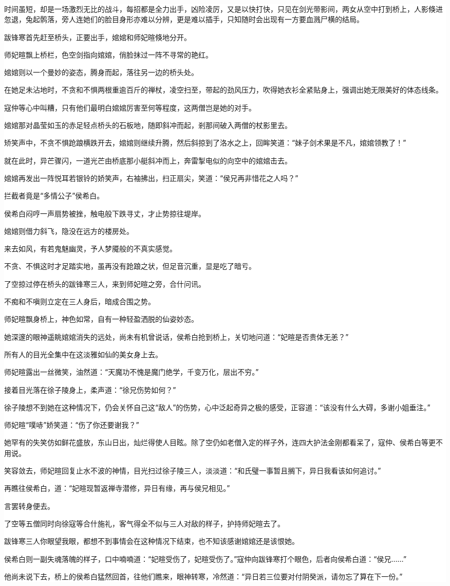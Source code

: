 时间虽短，却是一场激烈无比的战斗，每招都是全力出手，凶险凌厉，又是以快打快，只见在剑光带影间，两女从空中打到桥上，人影倏进忽退，兔起鹘落，旁人连她们的脸目身形亦难以分辨，更是难以插手，只知随时会出现有一方要血溅尸横的结局。

跋锋寒首先赶至桥头，正要出手，婠婠和师妃暄倏地分开。

师妃暄飘上桥栏，色空剑指向婠婠，俏脸抹过一阵不寻常的艳红。

婠婠则以一个曼妙的姿态，腾身而起，落往另一边的桥头处。

在她足未沾地时，不贪和不惧两根重逾百斤的禅杖，凌空扫至，带起的劲风压力，吹得她衣衫全紧贴身上，强调出她无限美好的体态线条。

寇仲等心中叫糟，只有他们最明白婠婠厉害至何等程度，这两僧岂是她的对手。

婠婠那对晶莹如玉的赤足轻点桥头的石板地，随即斜冲而起，剎那间破入两僧的杖影里去。

矫笑声中，不贪不惧跄踉横跌开去，婠婠则继续升腾，然后斜掠到了洛水之上，回眸笑道：“妹子剑术果是不凡，婠婠领教了！”

就在此时，异芒骤闪，一道光芒由桥底那小艇斜冲而上，奔雷掣电似的向空中的婠婠击去。

婠婠再发出一阵悦耳若银铃的娇笑声，右袖拂出，扫正扇尖，笑道：“侯兄再非惜花之人吗？”

拦截者竟是“多情公子”侯希白。

侯希白闷哼一声扇势被挫，触电般下跌寻丈，才止势掠往堤岸。

婠婠则借力斜飞，隐没在远方的楼房处。

来去如风，有若鬼魅幽灵，予人梦魇般的不真实感觉。

不贪、不惧这时才足踏实地，虽再没有跄踉之状，但足音沉重，显是吃了暗亏。

了空掠过停在桥头的跋锋寒三人，来到师妃暄之旁，合什问讯。

不痴和不嗔则立定在三人身后，暗成合围之势。

师妃暄飘身桥上，神色如常，自有一种轻盈洒脱的仙姿妙态。

她深邃的眼神遥眺婠婠消失的远处，尚未有机曾说话，侯希白抢到桥上，关切地问道：“妃暄是否贵体无恙？”

所有人的目光全集中在这淡雅如仙的美女身上去。

师妃暄露出一丝微笑，油然道：“天魔功不愧是魔门绝学，千变万化，层出不穷。”

接着目光落在徐子陵身上，柔声道：“徐兄伤势如何？”

徐子陵想不到她在这种情况下，仍会关怀自己这“敌人”的伤势，心中泛起奇异之极的感受，正容道：“该没有什么大碍，多谢小姐垂注。”

师妃暄“噗哧”娇笑道：“伤了你还要谢我？”

她罕有的失笑仿如鲜花盛放，东山日出，灿烂得使人目眩。除了空仍如老僧入定的样子外，连四大护法金刚都看呆了，寇仲、侯希白等更不用说。

笑容敛去，师妃暄回复止水不波的神情，目光扫过徐子陵三人，淡淡道：“和氏璧一事暂且搁下，异日我看该如何追讨。”

再瞧往侯希白，道：“妃暄现暂返禅寺潜修，异日有缘，再与侯兄相见。”

言罢转身便去。

了空等五僧同时向徐寇等合什施礼，客气得全不似与三人对敌的样子，护持师妃暄去了。

跋锋寒三人你眼望我眼，都想不到事情会在这种情况下结束，也不知该感谢婠婠还是该恨她。

侯希白则一副失魂落魄的样子，口中喃喃道：“妃暄受伤了，妃暄受伤了。”寇仲向跋锋寒打个眼色，后者向侯希白道：“侯兄……”

他尚未说下去，桥上的侯希白猛然回首，往他们瞧来，眼神转寒，冷然道：“异日若三位要对付阴癸派，请勿忘了算在下一份。”
